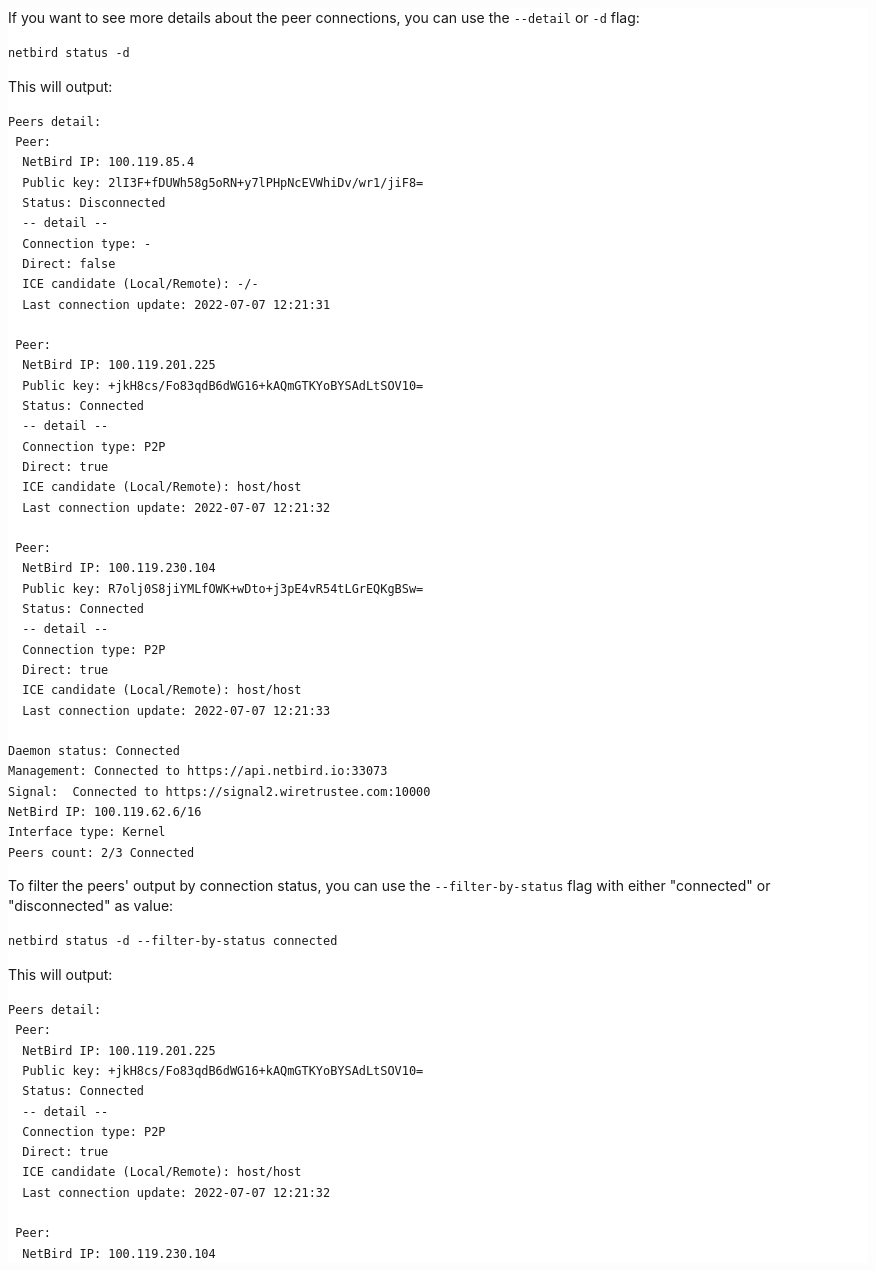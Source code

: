 If you want to see more details about the peer connections, you can use the `--detail` or `-d` flag:
```shell
netbird status -d
```
This will output:
```shell
Peers detail:
 Peer:
  NetBird IP: 100.119.85.4
  Public key: 2lI3F+fDUWh58g5oRN+y7lPHpNcEVWhiDv/wr1/jiF8=
  Status: Disconnected
  -- detail --
  Connection type: -
  Direct: false
  ICE candidate (Local/Remote): -/-
  Last connection update: 2022-07-07 12:21:31

 Peer:
  NetBird IP: 100.119.201.225
  Public key: +jkH8cs/Fo83qdB6dWG16+kAQmGTKYoBYSAdLtSOV10=
  Status: Connected
  -- detail --
  Connection type: P2P
  Direct: true
  ICE candidate (Local/Remote): host/host
  Last connection update: 2022-07-07 12:21:32

 Peer:
  NetBird IP: 100.119.230.104
  Public key: R7olj0S8jiYMLfOWK+wDto+j3pE4vR54tLGrEQKgBSw=
  Status: Connected
  -- detail --
  Connection type: P2P
  Direct: true
  ICE candidate (Local/Remote): host/host
  Last connection update: 2022-07-07 12:21:33

Daemon status: Connected
Management: Connected to https://api.netbird.io:33073
Signal:  Connected to https://signal2.wiretrustee.com:10000
NetBird IP: 100.119.62.6/16
Interface type: Kernel
Peers count: 2/3 Connected
```
To filter the peers' output by connection status, you can use the `--filter-by-status` flag with either "connected" or "disconnected" as value:
```shell
netbird status -d --filter-by-status connected
```
This will output:
```shell
Peers detail:
 Peer:
  NetBird IP: 100.119.201.225
  Public key: +jkH8cs/Fo83qdB6dWG16+kAQmGTKYoBYSAdLtSOV10=
  Status: Connected
  -- detail --
  Connection type: P2P
  Direct: true
  ICE candidate (Local/Remote): host/host
  Last connection update: 2022-07-07 12:21:32

 Peer:
  NetBird IP: 100.119.230.104
```